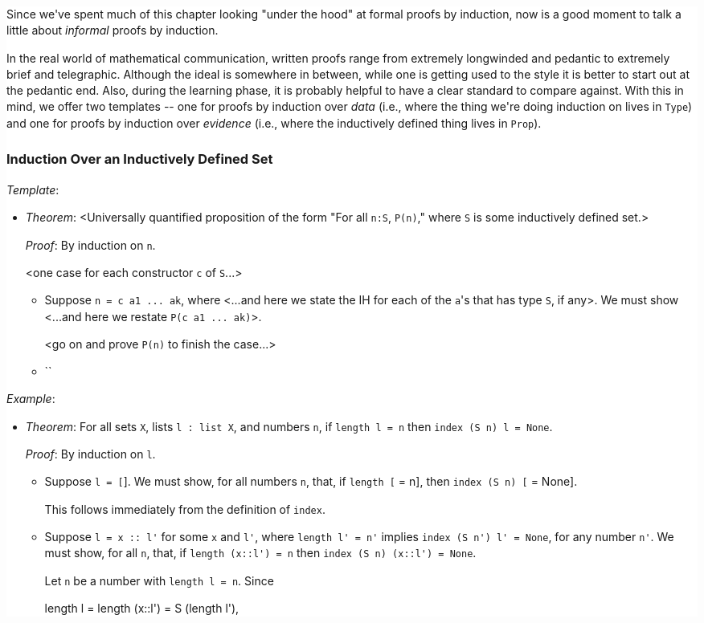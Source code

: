   Since we've spent much of this chapter looking "under the hood" at
   formal proofs by induction, now is a good moment to talk a little
   about _informal_ proofs by induction.

   In the real world of mathematical communication, written proofs
   range from extremely longwinded and pedantic to extremely brief and
   telegraphic.  Although the ideal is somewhere in between, while one
   is getting used to the style it is better to start out at the
   pedantic end.  Also, during the learning phase, it is probably
   helpful to have a clear standard to compare against.  With this in
   mind, we offer two templates -- one for proofs by induction over
   _data_ (i.e., where the thing we're doing induction on lives in
   `Type`) and one for proofs by induction over _evidence_ (i.e.,
   where the inductively defined thing lives in `Prop`).

### Induction Over an Inductively Defined Set

_Template_:

   - _Theorem_: <Universally quantified proposition of the form
     "For all `n:S`, `P(n)`," where `S` is some inductively defined
     set.>

     _Proof_: By induction on `n`.

       <one case for each constructor `c` of `S`...>

       - Suppose `n = c a1 ... ak`, where <...and here we state
         the IH for each of the `a`'s that has type `S`, if any>.
         We must show <...and here we restate `P(c a1 ... ak)`>.

         <go on and prove `P(n)` to finish the case...>

       - <other cases similarly...>                        ``

_Example_:

  - _Theorem_: For all sets `X`, lists `l : list X`, and numbers
    `n`, if `length l = n` then `index (S n) l = None`.

    _Proof_: By induction on `l`.

    - Suppose `l = [`].  We must show, for all numbers `n`,
      that, if `length [` = n], then `index (S n) [` =
      None].

      This follows immediately from the definition of `index`.

    - Suppose `l = x :: l'` for some `x` and `l'`, where
      `length l' = n'` implies `index (S n') l' = None`, for
      any number `n'`.  We must show, for all `n`, that, if
      `length (x::l') = n` then `index (S n) (x::l') =
      None`.

      Let `n` be a number with `length l = n`.  Since

        length l = length (x::l') = S (length l'),
